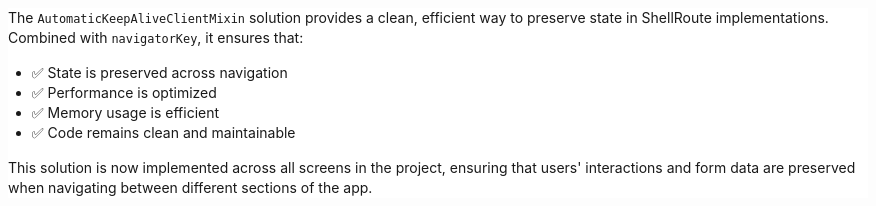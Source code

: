The `AutomaticKeepAliveClientMixin` solution provides a clean, efficient way to preserve state in ShellRoute implementations. Combined with `navigatorKey`, it ensures that:

- ✅ State is preserved across navigation
- ✅ Performance is optimized
- ✅ Memory usage is efficient
- ✅ Code remains clean and maintainable

This solution is now implemented across all screens in the project, ensuring that users' interactions and form data are preserved when navigating between different sections of the app.
